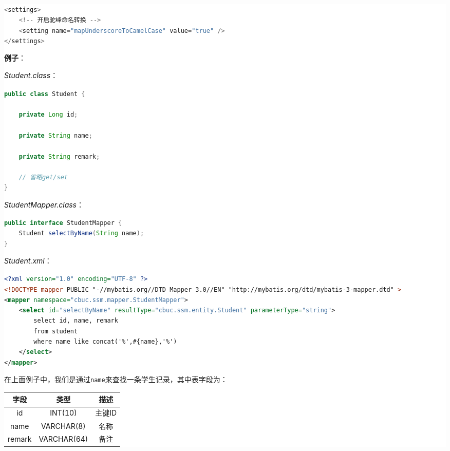 ```java
<settings>
    <!-- 开启驼峰命名转换 -->
    <setting name="mapUnderscoreToCamelCase" value="true" />
</settings>
```

**例子**：

*Student.class*：

```java
public class Student {

    private Long id;

    private String name;

    private String remark;
	
    // 省略get/set
}
```

*StudentMapper.class*：

```java
public interface StudentMapper {
    Student selectByName(String name);
}
```

*Student.xml*：

```xml
<?xml version="1.0" encoding="UTF-8" ?>
<!DOCTYPE mapper PUBLIC "-//mybatis.org//DTD Mapper 3.0//EN" "http://mybatis.org/dtd/mybatis-3-mapper.dtd" >
<mapper namespace="cbuc.ssm.mapper.StudentMapper">
    <select id="selectByName" resultType="cbuc.ssm.entity.Student" parameterType="string">
        select id, name, remark
        from student
        where name like concat('%',#{name},'%')
    </select>
</mapper>
```

在上面例子中，我们是通过`name`来查找一条学生记录，其中表字段为：

|  字段  |    类型     |  描述  |
| :----: | :---------: | :----: |
|   id   |   INT(10)   | 主键ID |
|  name  | VARCHAR(8)  |  名称  |
| remark | VARCHAR(64) |  备注  |
